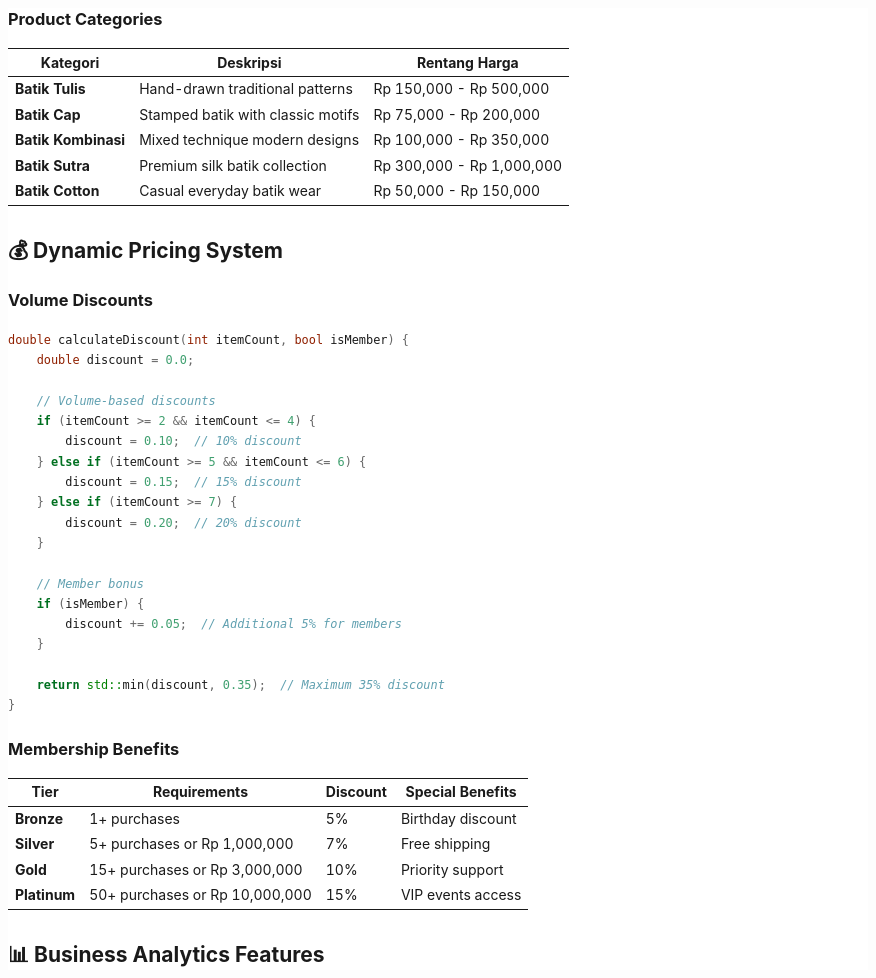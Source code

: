 ### Product Categories
| Kategori | Deskripsi | Rentang Harga |
|----------|-----------|---------------|
| **Batik Tulis** | Hand-drawn traditional patterns | Rp 150,000 - Rp 500,000 |
| **Batik Cap** | Stamped batik with classic motifs | Rp 75,000 - Rp 200,000 |
| **Batik Kombinasi** | Mixed technique modern designs | Rp 100,000 - Rp 350,000 |
| **Batik Sutra** | Premium silk batik collection | Rp 300,000 - Rp 1,000,000 |
| **Batik Cotton** | Casual everyday batik wear | Rp 50,000 - Rp 150,000 |

## 💰 Dynamic Pricing System

### Volume Discounts
```cpp
double calculateDiscount(int itemCount, bool isMember) {
    double discount = 0.0;
    
    // Volume-based discounts
    if (itemCount >= 2 && itemCount <= 4) {
        discount = 0.10;  // 10% discount
    } else if (itemCount >= 5 && itemCount <= 6) {
        discount = 0.15;  // 15% discount
    } else if (itemCount >= 7) {
        discount = 0.20;  // 20% discount
    }
    
    // Member bonus
    if (isMember) {
        discount += 0.05;  // Additional 5% for members
    }
    
    return std::min(discount, 0.35);  // Maximum 35% discount
}
```

### Membership Benefits
| Tier | Requirements | Discount | Special Benefits |
|------|-------------|----------|------------------|
| **Bronze** | 1+ purchases | 5% | Birthday discount |
| **Silver** | 5+ purchases or Rp 1,000,000 | 7% | Free shipping |
| **Gold** | 15+ purchases or Rp 3,000,000 | 10% | Priority support |
| **Platinum** | 50+ purchases or Rp 10,000,000 | 15% | VIP events access |

## 📊 Business Analytics Features
